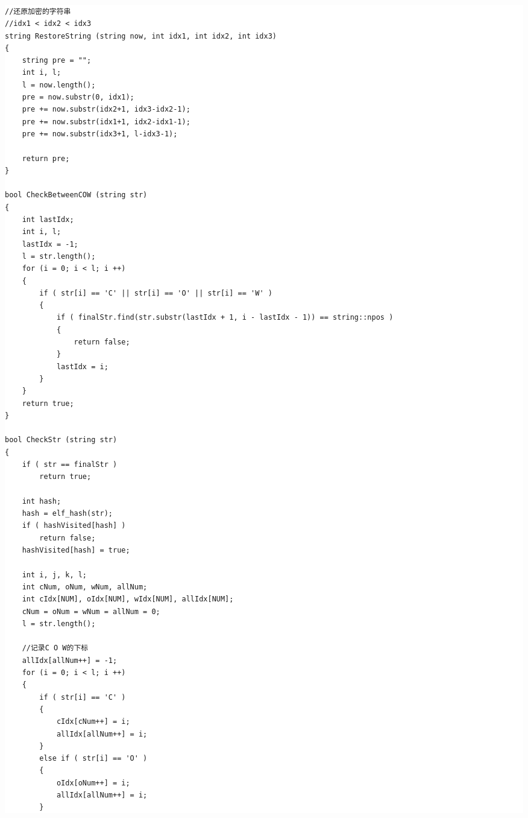     //还原加密的字符串
    //idx1 < idx2 < idx3
    string RestoreString (string now, int idx1, int idx2, int idx3)
    {
    	string pre = "";
    	int i, l;
    	l = now.length();
    	pre = now.substr(0, idx1);
    	pre += now.substr(idx2+1, idx3-idx2-1);
    	pre += now.substr(idx1+1, idx2-idx1-1);
    	pre += now.substr(idx3+1, l-idx3-1);
    
    	return pre;
    }
    
    bool CheckBetweenCOW (string str)
    {
    	int lastIdx;
    	int i, l;
    	lastIdx = -1;
    	l = str.length();
    	for (i = 0; i < l; i ++)
    	{
    		if ( str[i] == 'C' || str[i] == 'O' || str[i] == 'W' )
    		{
    			if ( finalStr.find(str.substr(lastIdx + 1, i - lastIdx - 1)) == string::npos )
    			{
    				return false;
    			}
    			lastIdx = i;
    		}
    	}
    	return true;
    }
    
    bool CheckStr (string str)
    {
    	if ( str == finalStr )
    		return true;
    
    	int hash;
    	hash = elf_hash(str);
    	if ( hashVisited[hash] )
    		return false;
    	hashVisited[hash] = true;
    
    	int i, j, k, l;
    	int cNum, oNum, wNum, allNum;
    	int cIdx[NUM], oIdx[NUM], wIdx[NUM], allIdx[NUM];
    	cNum = oNum = wNum = allNum = 0;
    	l = str.length();
    
    	//记录C O W的下标
    	allIdx[allNum++] = -1;
    	for (i = 0; i < l; i ++)
    	{
    		if ( str[i] == 'C' )
    		{
    			cIdx[cNum++] = i;
    			allIdx[allNum++] = i;
    		}
    		else if ( str[i] == 'O' )
    		{
    			oIdx[oNum++] = i;
    			allIdx[allNum++] = i;
    		}